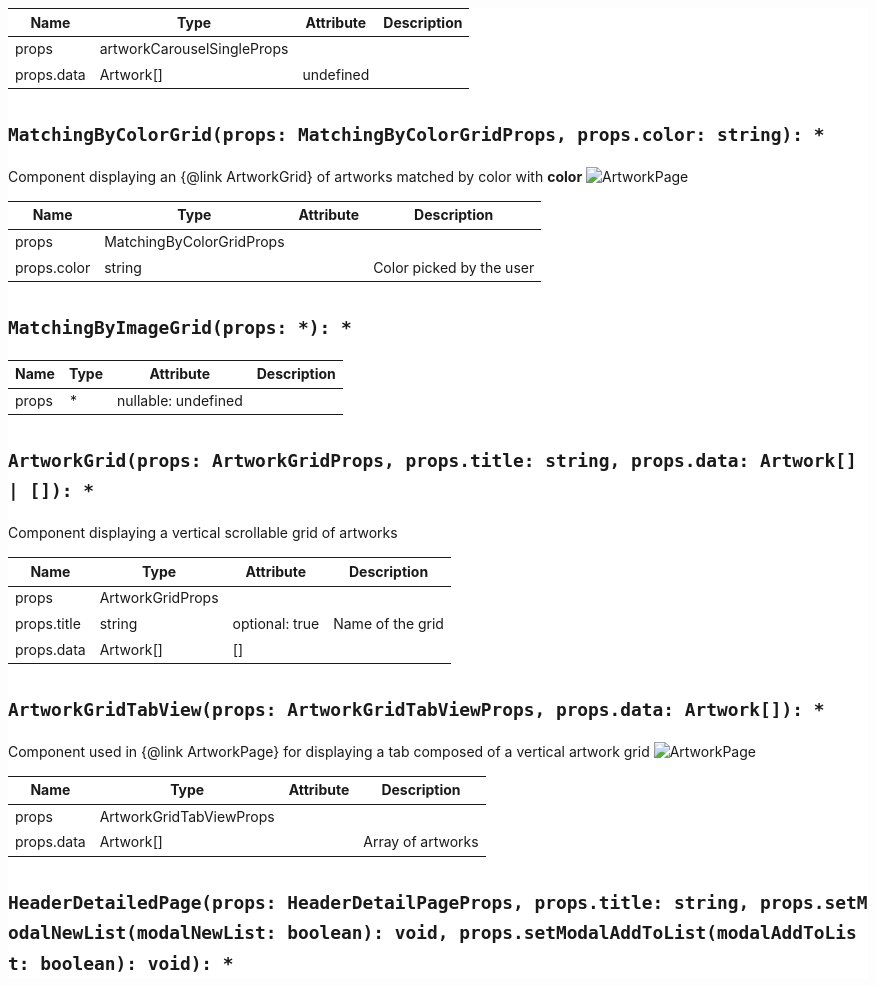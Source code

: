 | Name | Type | Attribute | Description |
| --- | --- | --- | --- |
| props | artworkCarouselSingleProps |  |
| props.data | Artwork[] | undefined |  | Array of artworks |

## `MatchingByColorGrid(props: MatchingByColorGridProps, props.color: string): *`

Component displaying an {@link ArtworkGrid} of artworks matched by color with **color** <img src="https://drive.google.com/uc?export=view&id=1NGyIjIQLRbswDqLS7LfZIt3i1KIdUSbe" alt="ArtworkPage" height="400">

| Name | Type | Attribute | Description |
| --- | --- | --- | --- |
| props | MatchingByColorGridProps |  |
| props.color | string |  | Color picked by the user |

## `MatchingByImageGrid(props: *): *`

| Name | Type | Attribute | Description |
| --- | --- | --- | --- |
| props | * | nullable: undefined |

## `ArtworkGrid(props: ArtworkGridProps, props.title: string, props.data: Artwork[] | []): *`

Component displaying a vertical scrollable grid of artworks

| Name | Type | Attribute | Description |
| --- | --- | --- | --- |
| props | ArtworkGridProps |  |
| props.title | string | optional: true | Name of the grid |
| props.data | Artwork[] | [] |  | Array of artworks |

## `ArtworkGridTabView(props: ArtworkGridTabViewProps, props.data: Artwork[]): *`

Component used in {@link ArtworkPage} for displaying a tab composed of a vertical artwork grid <img src="https://drive.google.com/uc?export=view&id=1X-V86DK4Au3XEnXljesgziFziaW7Fske" alt="ArtworkPage" height="400">

| Name | Type | Attribute | Description |
| --- | --- | --- | --- |
| props | ArtworkGridTabViewProps |  |
| props.data | Artwork[] |  | Array of artworks |

## `HeaderDetailedPage(props: HeaderDetailPageProps, props.title: string, props.setModalNewList(modalNewList: boolean): void, props.setModalAddToList(modalAddToList: boolean): void): *`

